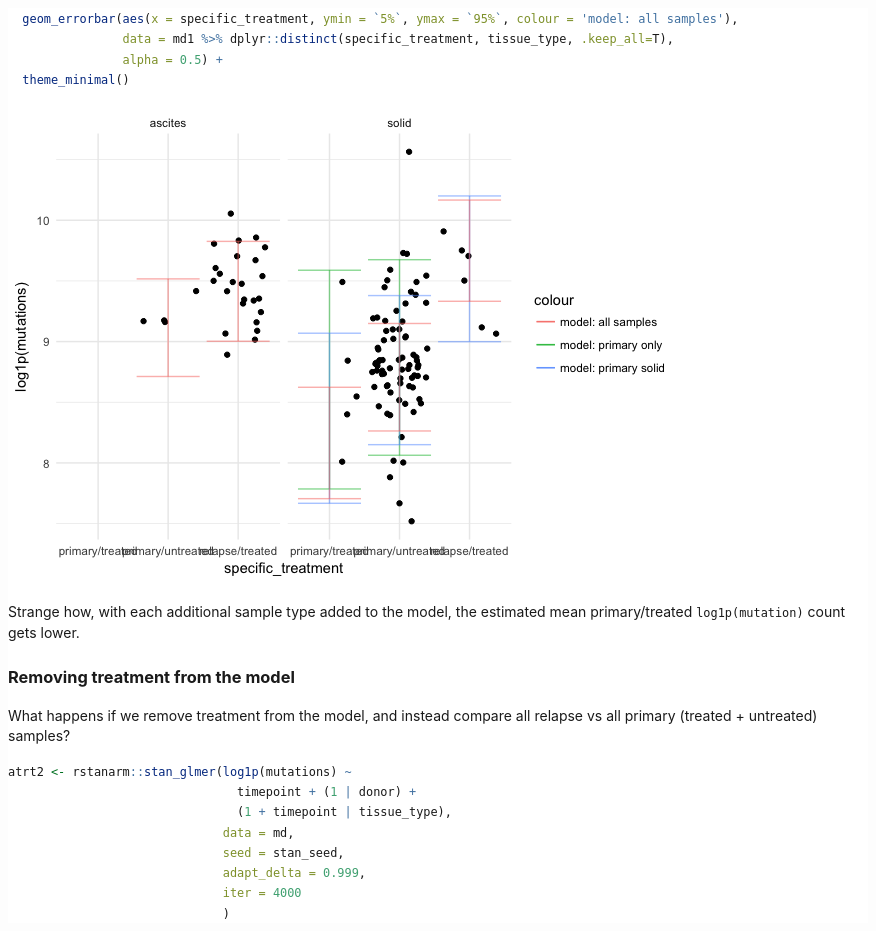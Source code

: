 ``` r
  geom_errorbar(aes(x = specific_treatment, ymin = `5%`, ymax = `95%`, colour = 'model: all samples'),
                data = md1 %>% dplyr::distinct(specific_treatment, tissue_type, .keep_all=T),
                alpha = 0.5) +
  theme_minimal()
```

![](Hierarchical_model_mutations_and_peptides_files/figure-markdown_github-ascii_identifiers/allsamp-atrt1-ppred-1.png)

Strange how, with each additional sample type added to the model, the estimated mean primary/treated `log1p(mutation)` count gets lower.

### Removing treatment from the model

What happens if we remove treatment from the model, and instead compare all relapse vs all primary (treated + untreated) samples?

``` r
atrt2 <- rstanarm::stan_glmer(log1p(mutations) ~ 
                                timepoint + (1 | donor) +
                                (1 + timepoint | tissue_type),
                              data = md,
                              seed = stan_seed,
                              adapt_delta = 0.999,
                              iter = 4000
                              )
```
